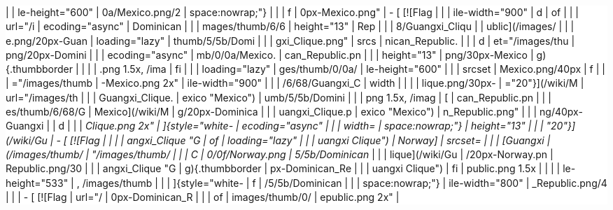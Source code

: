 |                 | le-height="600" | 0a/Mexico.png/2 | space:nowrap;"} |
|                 |     f           | 0px-Mexico.png" | -   [ [![Flag   |
|                 | ile-width="900" |     d           |     of          |
|                 |     url="/i     | ecoding="async" |     Dominican   |
|                 | mages/thumb/6/6 |     height="13" |     Rep         |
|                 | 8/Guangxi_Cliqu |                 | ublic](/images/ |
|                 | e.png/20px-Guan |  loading="lazy" | thumb/5/5b/Domi |
|                 | gxi_Clique.png" |     srcs        | nican_Republic. |
|                 |     d           | et="/images/thu | png/20px-Domini |
|                 | ecoding="async" | mb/0/0a/Mexico. | can_Republic.pn |
|                 |     height="13" | png/30px-Mexico | g){.thumbborder |
|                 |                 | .png 1.5x, /ima |     fi          |
|                 |  loading="lazy" | ges/thumb/0/0a/ | le-height="600" |
|                 |     srcset      | Mexico.png/40px |     f           |
|                 | ="/images/thumb | -Mexico.png 2x" | ile-width="900" |
|                 | /6/68/Guangxi_C |     width       |                 |
|                 | lique.png/30px- | ="20"}](/wiki/M | url="/images/th |
|                 | Guangxi_Clique. | exico "Mexico") | umb/5/5b/Domini |
|                 | png 1.5x, /imag |     [           | can_Republic.pn |
|                 | es/thumb/6/68/G | Mexico](/wiki/M | g/20px-Dominica |
|                 | uangxi_Clique.p | exico "Mexico") | n_Republic.png" |
|                 | ng/40px-Guangxi |                 |     d           |
|                 | _Clique.png 2x" | ]{style="white- | ecoding="async" |
|                 |     width=      | space:nowrap;"} |     height="13" |
|                 | "20"}](/wiki/Gu | -   [ [![Flag   |                 |
|                 | angxi_Clique "G |     of          |  loading="lazy" |
|                 | uangxi Clique") |     Norway]     |     srcset=     |
|                 |     [Guangxi    | (/images/thumb/ | "/images/thumb/ |
|                 |     C           | 0/0f/Norway.png | 5/5b/Dominican_ |
|                 | lique](/wiki/Gu | /20px-Norway.pn | Republic.png/30 |
|                 | angxi_Clique "G | g){.thumbborder | px-Dominican_Re |
|                 | uangxi Clique") |     fi          | public.png 1.5x |
|                 |                 | le-height="533" | , /images/thumb |
|                 | ]{style="white- |     f           | /5/5b/Dominican |
|                 | space:nowrap;"} | ile-width="800" | _Republic.png/4 |
|                 | -   [ [![Flag   |     url="/      | 0px-Dominican_R |
|                 |     of          | images/thumb/0/ | epublic.png 2x" |